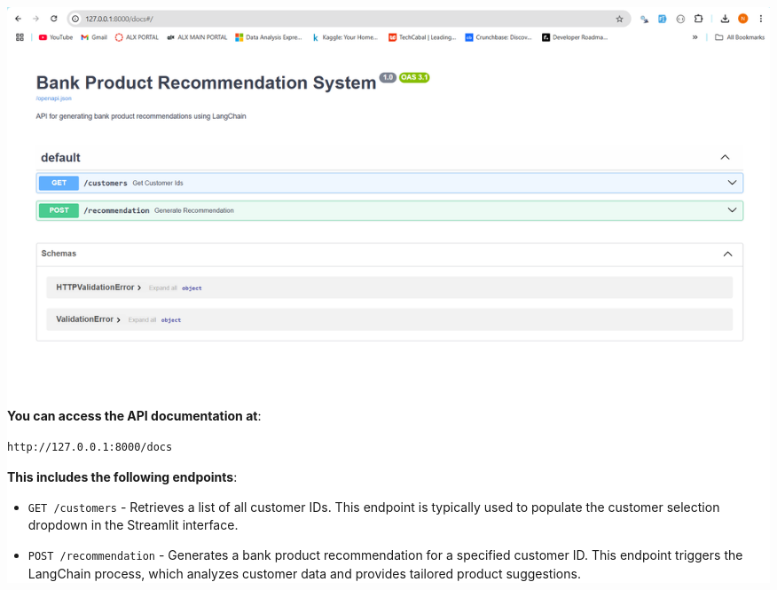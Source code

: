 ![API](./docs/api.png)

**You can access the API documentation at**:

```bash
http://127.0.0.1:8000/docs
```

**This includes the following endpoints**:

- `GET /customers` - Retrieves a list of all customer IDs. This endpoint is typically used to populate the customer selection dropdown in the Streamlit interface.

- `POST /recommendation` - Generates a bank product recommendation for a specified customer ID. This endpoint triggers the LangChain process, which analyzes customer data and provides tailored product suggestions.